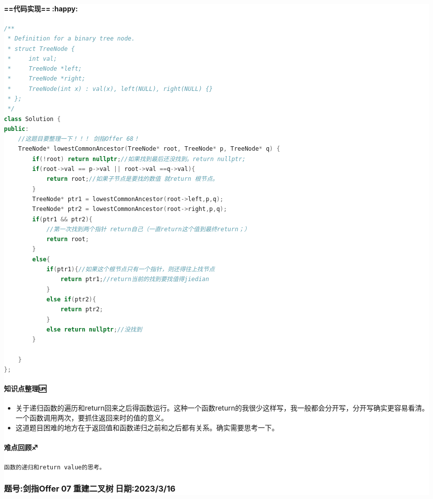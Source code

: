 #### ==代码实现== :happy:

```c++
/**
 * Definition for a binary tree node.
 * struct TreeNode {
 *     int val;
 *     TreeNode *left;
 *     TreeNode *right;
 *     TreeNode(int x) : val(x), left(NULL), right(NULL) {}
 * };
 */
class Solution {
public:
    //这题目要整理一下！！！ 剑指Offer 68！
    TreeNode* lowestCommonAncestor(TreeNode* root, TreeNode* p, TreeNode* q) {
        if(!root) return nullptr;//如果找到最后还没找到。return nullptr;
        if(root->val == p->val || root->val ==q->val){
            return root;//如果子节点是要找的数值 就return 根节点。
        }
        TreeNode* ptr1 = lowestCommonAncestor(root->left,p,q);
        TreeNode* ptr2 = lowestCommonAncestor(root->right,p,q);
        if(ptr1 && ptr2){
            //第一次找到两个指针 return自己（一直return这个值到最终return；）
            return root;
        }
        else{
            if(ptr1){//如果这个根节点只有一个指针，则还得往上找节点
                return ptr1;//return当前的找到要找值得jiedian
            }
            else if(ptr2){
                return ptr2;
            }
            else return nullptr;//没找到
        }
        
    }
};
```

#### 知识点整理:up:

* 关于递归函数的遍历和return回来之后得函数运行。这种一个函数return的我很少这样写，我一般都会分开写，分开写确实更容易看清。一个函数调用两次，要抓住返回来时的值的意义。
* 这道题目困难的地方在于返回值和函数递归之前和之后都有关系。确实需要思考一下。

#### 难点回顾:sagittarius:

```text
函数的递归和return value的思考。
```



### 题号:剑指Offer 07 重建二叉树  日期:2023/3/16
